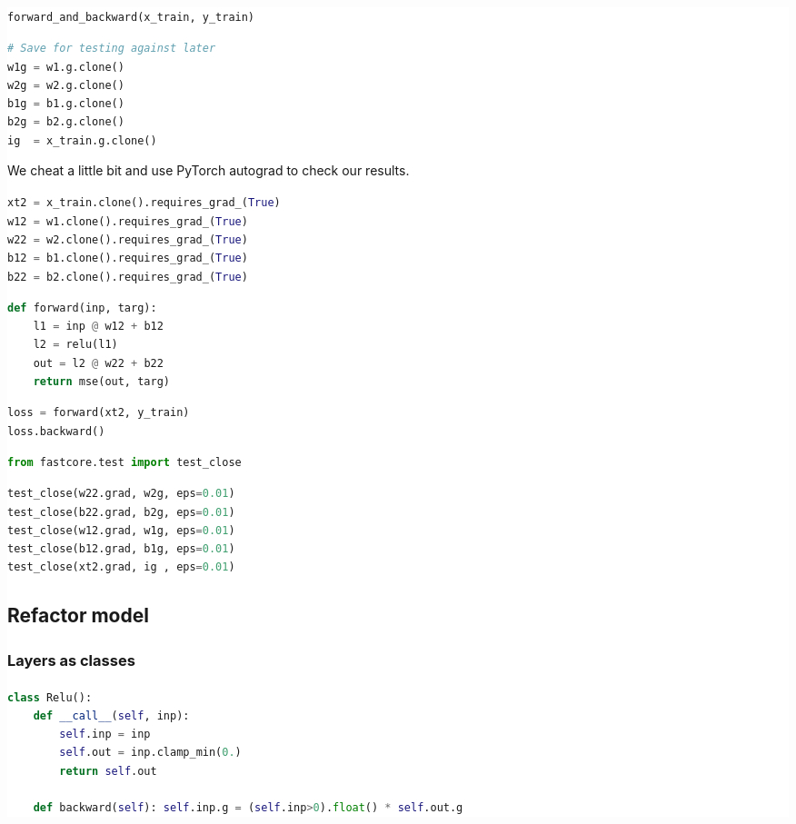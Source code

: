 ```python
forward_and_backward(x_train, y_train)
```

```python
# Save for testing against later
w1g = w1.g.clone()
w2g = w2.g.clone()
b1g = b1.g.clone()
b2g = b2.g.clone()
ig  = x_train.g.clone()
```

We cheat a little bit and use PyTorch autograd to check our results.

```python
xt2 = x_train.clone().requires_grad_(True)
w12 = w1.clone().requires_grad_(True)
w22 = w2.clone().requires_grad_(True)
b12 = b1.clone().requires_grad_(True)
b22 = b2.clone().requires_grad_(True)
```

```python
def forward(inp, targ):
    l1 = inp @ w12 + b12
    l2 = relu(l1)
    out = l2 @ w22 + b22
    return mse(out, targ)
```

```python
loss = forward(xt2, y_train)
loss.backward()
```

```python
from fastcore.test import test_close
```

```python
test_close(w22.grad, w2g, eps=0.01)
test_close(b22.grad, b2g, eps=0.01)
test_close(w12.grad, w1g, eps=0.01)
test_close(b12.grad, b1g, eps=0.01)
test_close(xt2.grad, ig , eps=0.01)
```

## Refactor model


### Layers as classes

```python
class Relu():
    def __call__(self, inp):
        self.inp = inp
        self.out = inp.clamp_min(0.)
        return self.out
    
    def backward(self): self.inp.g = (self.inp>0).float() * self.out.g
```
